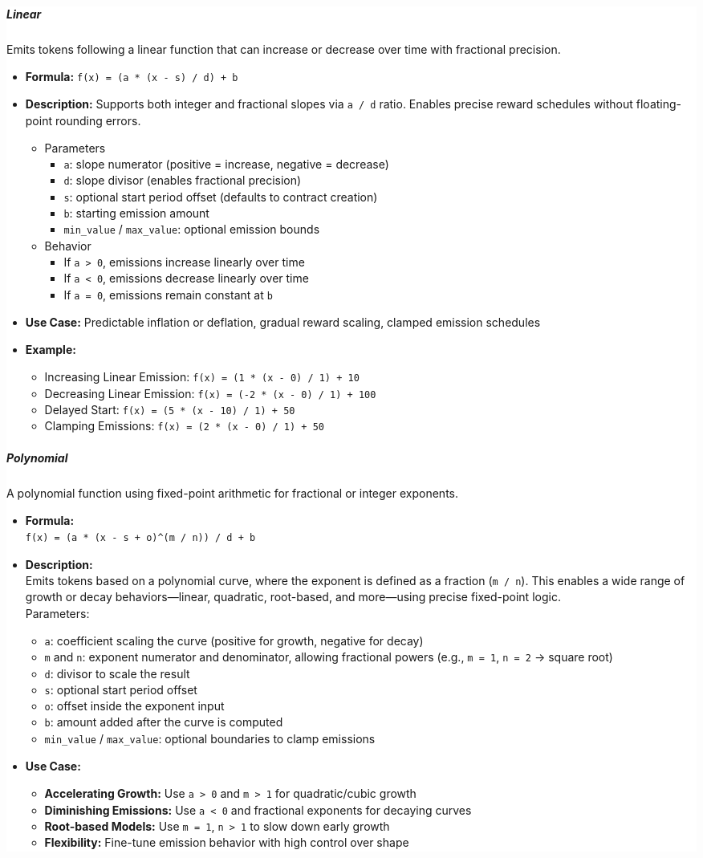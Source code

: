 ##### Linear

Emits tokens following a linear function that can increase or decrease over time with fractional precision.

- **Formula:** `f(x) = (a * (x - s) / d) + b`

- **Description:** Supports both integer and fractional slopes via `a / d` ratio. Enables precise reward schedules without floating-point rounding errors.  
  - Parameters
    - `a`: slope numerator (positive = increase, negative = decrease)
    - `d`: slope divisor (enables fractional precision)
    - `s`: optional start period offset (defaults to contract creation)
    - `b`: starting emission amount
    - `min_value` / `max_value`: optional emission bounds
  - Behavior
    - If `a > 0`, emissions increase linearly over time
    - If `a < 0`, emissions decrease linearly over time
    - If `a = 0`, emissions remain constant at `b`

- **Use Case:** Predictable inflation or deflation, gradual reward scaling, clamped emission schedules

- **Example:**
  - Increasing Linear Emission: `f(x) = (1 * (x - 0) / 1) + 10`
  - Decreasing Linear Emission: `f(x) = (-2 * (x - 0) / 1) + 100`
  - Delayed Start: `f(x) = (5 * (x - 10) / 1) + 50`
  - Clamping Emissions: `f(x) = (2 * (x - 0) / 1) + 50`

##### Polynomial

A polynomial function using fixed-point arithmetic for fractional or integer exponents.

- **Formula:**  
  `f(x) = (a * (x - s + o)^(m / n)) / d + b`

- **Description:**  
  Emits tokens based on a polynomial curve, where the exponent is defined as a fraction (`m / n`). This enables a wide range of growth or decay behaviors—linear, quadratic, root-based, and more—using precise fixed-point logic.  
  Parameters:
  - `a`: coefficient scaling the curve (positive for growth, negative for decay)  
  - `m` and `n`: exponent numerator and denominator, allowing fractional powers (e.g., `m = 1`, `n = 2` → square root)
  - `d`: divisor to scale the result
  - `s`: optional start period offset
  - `o`: offset inside the exponent input
  - `b`: amount added after the curve is computed
  - `min_value` / `max_value`: optional boundaries to clamp emissions

- **Use Case:**  
  - **Accelerating Growth:** Use `a > 0` and `m > 1` for quadratic/cubic growth  
  - **Diminishing Emissions:** Use `a < 0` and fractional exponents for decaying curves  
  - **Root-based Models:** Use `m = 1`, `n > 1` to slow down early growth  
  - **Flexibility:** Fine-tune emission behavior with high control over shape
